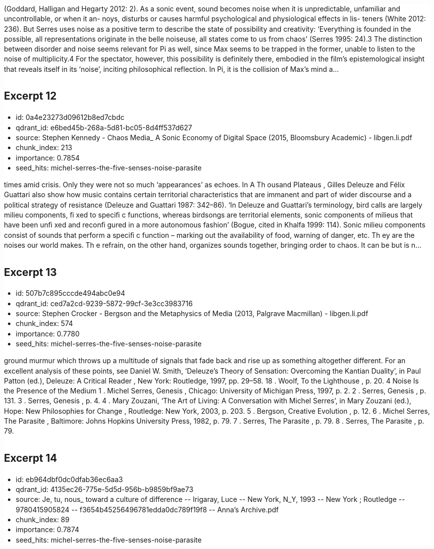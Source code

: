 (Goddard, Halligan and Hegarty 2012: 2). As a sonic event, sound becomes noise when it is unpredictable, unfamiliar and uncontrollable, or when it an- noys, disturbs or causes harmful psychological and physiological effects in lis- teners (White 2012: 236). But Serres uses noise as a positive term to describe the state of possibility and creativity: ‘Everything is founded in the possible, all representations originate in the belle noiseuse, all states come to us from chaos’ (Serres 1995: 24).3 The distinction between disorder and noise seems relevant for Pi as well, since Max seems to be trapped in the former, unable to listen to the noise of multiplicity.4 For the spectator, however, this possibility is definitely there, embodied in the film’s epistemological insight that reveals itself in its ‘noise’, inciting philosophical reflection. In Pi, it is the collision of Max’s mind a…

## Excerpt 12
- id: 0a4e23273d09612b8ed7cbdc
- qdrant_id: e6bed45b-268a-5d81-bc05-8d4ff537d627
- source: Stephen Kennedy - Chaos Media_ A Sonic Economy of Digital Space (2015, Bloomsbury Academic) - libgen.li.pdf
- chunk_index: 213
- importance: 0.7854
- seed_hits: michel-serres-the-five-senses-noise-parasite

times amid crisis. Only they were not so much ‘appearances’ as echoes. In A Th ousand Plateaus , Gilles Deleuze and Félix Guattari also show how music contains certain territorial characteristics that are immanent and part of wider discourse and a political strategy of resistance (Deleuze and Guattari 1987: 342–86). ‘In Deleuze and Guattari’s terminology, bird calls are largely milieu components, ﬁ xed to speciﬁ c functions, whereas birdsongs are territorial elements, sonic components of milieus that have been unﬁ xed and reconﬁ gured in a more autonomous fashion’ (Bogue, cited in Khalfa 1999: 114). Sonic milieu components consist of sounds that perform a speciﬁ c function – marking out the availability of food, warning of danger, etc. Th ey are the noises our world makes. Th e refrain, on the other hand, organizes sounds together, bringing order to chaos. It can be but is n…

## Excerpt 13
- id: 507b7c895cccde494abc0e94
- qdrant_id: ced7a2cd-9239-5872-99cf-3e3cc3983716
- source: Stephen Crocker - Bergson and the Metaphysics of Media (2013, Palgrave Macmillan) - libgen.li.pdf
- chunk_index: 574
- importance: 0.7780
- seed_hits: michel-serres-the-five-senses-noise-parasite

ground murmur which throws up a multitude of signals that fade back and rise up as something altogether different. For an excellent analysis of these points, see Daniel W. Smith, ‘Deleuze’s Theory of Sensation: Overcoming the Kantian Duality’, in Paul Patton (ed.), Deleuze: A Critical Reader , New York: Routledge, 1997, pp. 29–58. 18 . Woolf, To the Lighthouse , p. 20. 4 Noise Is the Presence of the Medium 1 . Michel Serres, Genesis , Chicago: University of Michigan Press, 1997, p. 2. 2 . Serres, Genesis , p. 131. 3 . Serres, Genesis , p. 4. 4 . Mary Zouzani, ‘The Art of Living: A Conversation with Michel Serres’, in Mary Zouzani (ed.), Hope: New Philosophies for Change , Routledge: New York, 2003, p. 203. 5 . Bergson, Creative Evolution , p. 12. 6 . Michel Serres, The Parasite , Baltimore: Johns Hopkins University Press, 1982, p. 79. 7 . Serres, The Parasite , p. 79. 8 . Serres, The Parasite , p. 79.

## Excerpt 14
- id: eb964dbf0dc0dfab36ec6aa3
- qdrant_id: 4135ec26-775e-5d5d-956b-b9859bf9ae73
- source: Je, tu, nous_ toward a culture of difference -- Irigaray, Luce -- New York, N_Y, 1993 -- New York ; Routledge -- 9780415905824 -- f3654b45256496781edda0dc789f19f8 -- Anna’s Archive.pdf
- chunk_index: 89
- importance: 0.7874
- seed_hits: michel-serres-the-five-senses-noise-parasite
